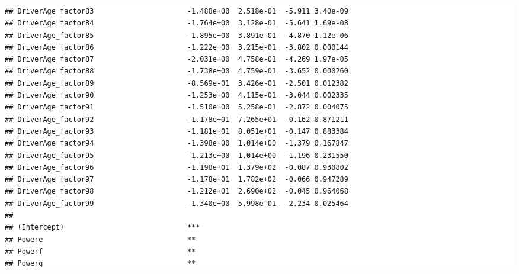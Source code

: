     ## DriverAge_factor83                      -1.488e+00  2.518e-01  -5.911 3.40e-09
    ## DriverAge_factor84                      -1.764e+00  3.128e-01  -5.641 1.69e-08
    ## DriverAge_factor85                      -1.895e+00  3.891e-01  -4.870 1.12e-06
    ## DriverAge_factor86                      -1.222e+00  3.215e-01  -3.802 0.000144
    ## DriverAge_factor87                      -2.031e+00  4.758e-01  -4.269 1.97e-05
    ## DriverAge_factor88                      -1.738e+00  4.759e-01  -3.652 0.000260
    ## DriverAge_factor89                      -8.569e-01  3.426e-01  -2.501 0.012382
    ## DriverAge_factor90                      -1.253e+00  4.115e-01  -3.044 0.002335
    ## DriverAge_factor91                      -1.510e+00  5.258e-01  -2.872 0.004075
    ## DriverAge_factor92                      -1.178e+01  7.265e+01  -0.162 0.871211
    ## DriverAge_factor93                      -1.181e+01  8.051e+01  -0.147 0.883384
    ## DriverAge_factor94                      -1.398e+00  1.014e+00  -1.379 0.167847
    ## DriverAge_factor95                      -1.213e+00  1.014e+00  -1.196 0.231550
    ## DriverAge_factor96                      -1.198e+01  1.379e+02  -0.087 0.930802
    ## DriverAge_factor97                      -1.178e+01  1.782e+02  -0.066 0.947289
    ## DriverAge_factor98                      -1.212e+01  2.690e+02  -0.045 0.964068
    ## DriverAge_factor99                      -1.340e+00  5.998e-01  -2.234 0.025464
    ##                                            
    ## (Intercept)                             ***
    ## Powere                                  ** 
    ## Powerf                                  ** 
    ## Powerg                                  ** 